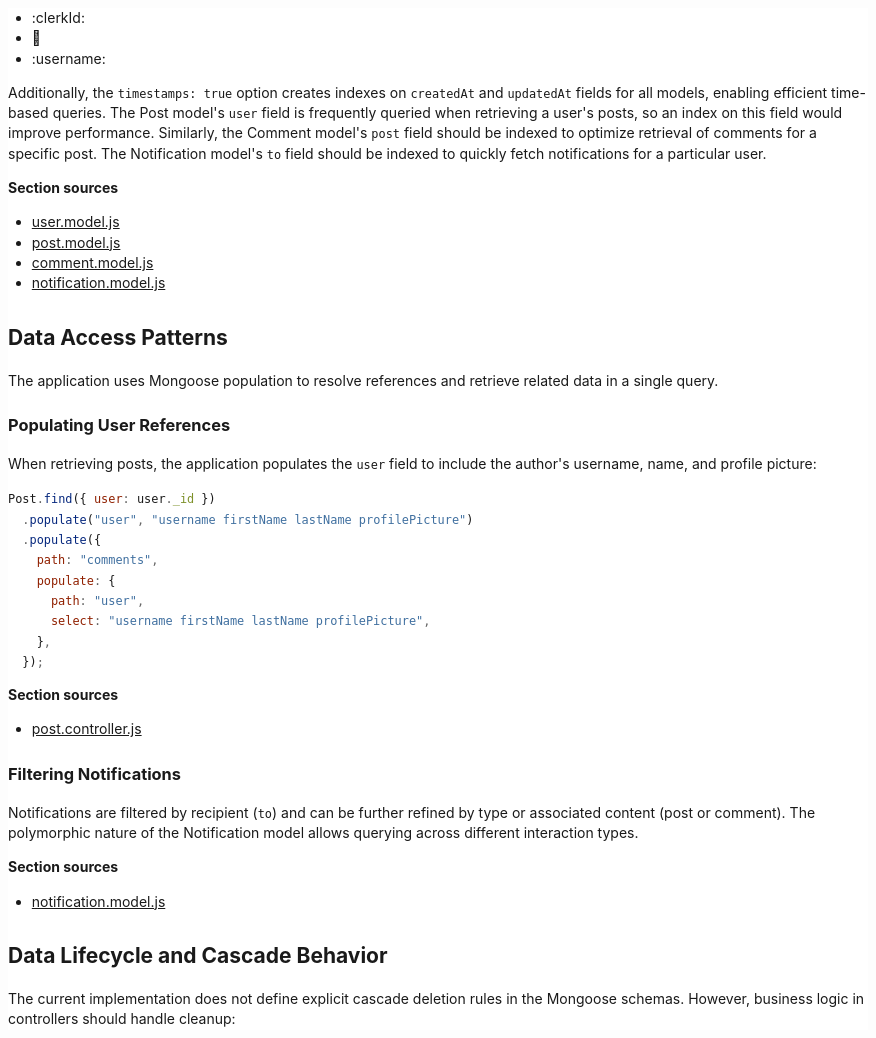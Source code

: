 - :clerkId:
- :email:
- :username:

Additionally, the `timestamps: true` option creates indexes on `createdAt` and `updatedAt` fields for all models, enabling efficient time-based queries. The Post model's `user` field is frequently queried when retrieving a user's posts, so an index on this field would improve performance. Similarly, the Comment model's `post` field should be indexed to optimize retrieval of comments for a specific post. The Notification model's `to` field should be indexed to quickly fetch notifications for a particular user.

**Section sources**
- [user.model.js](file://backend/src/models/user.model.js#L1-L63)
- [post.model.js](file://backend/src/models/post.model.js#L1-L36)
- [comment.model.js](file://backend/src/models/comment.model.js#L1-L32)
- [notification.model.js](file://backend/src/models/notification.model.js#L1-L36)

## Data Access Patterns
The application uses Mongoose population to resolve references and retrieve related data in a single query.

### Populating User References
When retrieving posts, the application populates the `user` field to include the author's username, name, and profile picture:

```javascript
Post.find({ user: user._id })
  .populate("user", "username firstName lastName profilePicture")
  .populate({
    path: "comments",
    populate: {
      path: "user",
      select: "username firstName lastName profilePicture",
    },
  });
```

**Section sources**
- [post.controller.js](file://backend/src/controllers/post.controller.js#L38-L79)

### Filtering Notifications
Notifications are filtered by recipient (`to`) and can be further refined by type or associated content (post or comment). The polymorphic nature of the Notification model allows querying across different interaction types.

**Section sources**
- [notification.model.js](file://backend/src/models/notification.model.js#L1-L36)

## Data Lifecycle and Cascade Behavior
The current implementation does not define explicit cascade deletion rules in the Mongoose schemas. However, business logic in controllers should handle cleanup:

